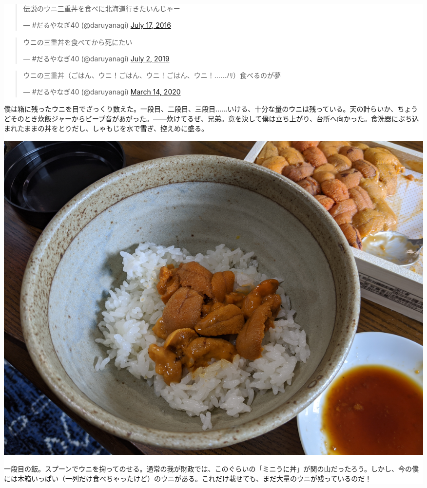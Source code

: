 <blockquote class="twitter-tweet"><p lang="ja" dir="ltr">伝説のウニ三重丼を食べに北海道行きたいんじゃー</p>&mdash; #だるやなぎ40 (@daruyanagi) <a href="https://twitter.com/daruyanagi/status/754730776223031297?ref_src=twsrc%5Etfw">July 17, 2016</a></blockquote> <script async src="https://platform.twitter.com/widgets.js" charset="utf-8"></script>

<blockquote class="twitter-tweet"><p lang="ja" dir="ltr">ウニの三重丼を食べてから死にたい</p>&mdash; #だるやなぎ40 (@daruyanagi) <a href="https://twitter.com/daruyanagi/status/1145947944064974848?ref_src=twsrc%5Etfw">July 2, 2019</a></blockquote> <script async src="https://platform.twitter.com/widgets.js" charset="utf-8"></script>

<blockquote class="twitter-tweet"><p lang="ja" dir="ltr">ウニの三重丼（ごはん、ウニ！ごはん、ウニ！ごはん、ウニ！……ﾉﾘ）食べるのが夢</p>&mdash; #だるやなぎ40 (@daruyanagi) <a href="https://twitter.com/daruyanagi/status/1238973979878014978?ref_src=twsrc%5Etfw">March 14, 2020</a></blockquote> <script async src="https://platform.twitter.com/widgets.js" charset="utf-8"></script>

僕は箱に残ったウニを目でざっくり数えた。一段目、二段目、三段目……いける、十分な量のウニは残っている。天の計らいか、ちょうどそのとき炊飯ジャーからビープ音があがった。――炊けてるぜ、兄弟。意を決して僕は立ち上がり、台所へ向かった。食洗器にぶち込まれたままの丼をとりだし、しゃもじを水で雪ぎ、控えめに盛る。

![一段目！](image10.jpg)

一段目の飯。スプーンでウニを掬ってのせる。通常の我が財政では、このぐらいの「ミニうに丼」が関の山だったろう。しかし、今の僕には木箱いっぱい（一列だけ食べちゃったけど）のウニがある。これだけ載せても、まだ大量のウニが残っているのだ！
